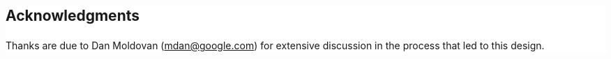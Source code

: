 
## Acknowledgments

Thanks are due to Dan Moldovan (mdan@google.com) for extensive discussion in
the process that led to this design.
